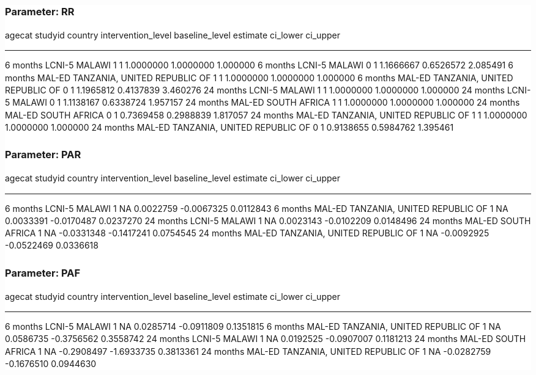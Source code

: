 ### Parameter: RR


agecat      studyid   country                        intervention_level   baseline_level     estimate    ci_lower   ci_upper
----------  --------  -----------------------------  -------------------  ---------------  ----------  ----------  ---------
6 months    LCNI-5    MALAWI                         1                    1                 1.0000000   1.0000000   1.000000
6 months    LCNI-5    MALAWI                         0                    1                 1.1666667   0.6526572   2.085491
6 months    MAL-ED    TANZANIA, UNITED REPUBLIC OF   1                    1                 1.0000000   1.0000000   1.000000
6 months    MAL-ED    TANZANIA, UNITED REPUBLIC OF   0                    1                 1.1965812   0.4137839   3.460276
24 months   LCNI-5    MALAWI                         1                    1                 1.0000000   1.0000000   1.000000
24 months   LCNI-5    MALAWI                         0                    1                 1.1138167   0.6338724   1.957157
24 months   MAL-ED    SOUTH AFRICA                   1                    1                 1.0000000   1.0000000   1.000000
24 months   MAL-ED    SOUTH AFRICA                   0                    1                 0.7369458   0.2988839   1.817057
24 months   MAL-ED    TANZANIA, UNITED REPUBLIC OF   1                    1                 1.0000000   1.0000000   1.000000
24 months   MAL-ED    TANZANIA, UNITED REPUBLIC OF   0                    1                 0.9138655   0.5984762   1.395461


### Parameter: PAR


agecat      studyid   country                        intervention_level   baseline_level      estimate     ci_lower    ci_upper
----------  --------  -----------------------------  -------------------  ---------------  -----------  -----------  ----------
6 months    LCNI-5    MALAWI                         1                    NA                 0.0022759   -0.0067325   0.0112843
6 months    MAL-ED    TANZANIA, UNITED REPUBLIC OF   1                    NA                 0.0033391   -0.0170487   0.0237270
24 months   LCNI-5    MALAWI                         1                    NA                 0.0023143   -0.0102209   0.0148496
24 months   MAL-ED    SOUTH AFRICA                   1                    NA                -0.0331348   -0.1417241   0.0754545
24 months   MAL-ED    TANZANIA, UNITED REPUBLIC OF   1                    NA                -0.0092925   -0.0522469   0.0336618


### Parameter: PAF


agecat      studyid   country                        intervention_level   baseline_level      estimate     ci_lower    ci_upper
----------  --------  -----------------------------  -------------------  ---------------  -----------  -----------  ----------
6 months    LCNI-5    MALAWI                         1                    NA                 0.0285714   -0.0911809   0.1351815
6 months    MAL-ED    TANZANIA, UNITED REPUBLIC OF   1                    NA                 0.0586735   -0.3756562   0.3558742
24 months   LCNI-5    MALAWI                         1                    NA                 0.0192525   -0.0907007   0.1181213
24 months   MAL-ED    SOUTH AFRICA                   1                    NA                -0.2908497   -1.6933735   0.3813361
24 months   MAL-ED    TANZANIA, UNITED REPUBLIC OF   1                    NA                -0.0282759   -0.1676510   0.0944630
